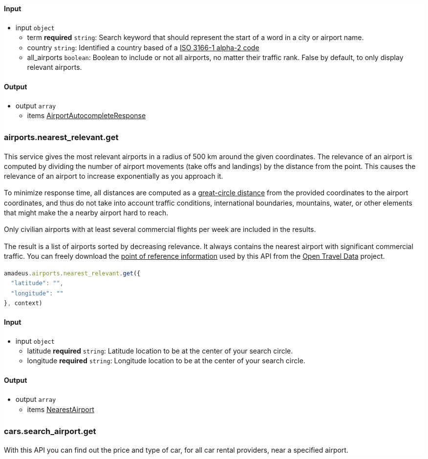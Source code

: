#### Input
* input `object`
  * term **required** `string`: Search keyword that should represent the start of a word in a city or airport name.
  * country `string`: Identified a country based of a <a href="https://en.wikipedia.org/wiki/ISO_3166-2#Current_codes">ISO 3166-1 alpha-2 code</a>
  * all_airports `boolean`: Boolean to include or not all airports, no matter their traffic rank. False by default, to only display relevant airports.

#### Output
* output `array`
  * items [AirportAutocompleteResponse](#airportautocompleteresponse)

### airports.nearest_relevant.get
<p>This service gives the most relevant airports in a radius of 500 km around the given coordinates. The relevance of an airport is computed by dividing the number of airport movements (take offs and landings) by the distance from the point. This causes the relevance of an airport to increase exponentially as you approach it.</p>

<p>To minimize response time, all distances are computed as a <a href="http://en.wikipedia.org/wiki/Great-circle_distance">great-circle distance</a> from the provided coordinates to the airport coordinates, and thus do not take into account traffic conditions, international boundaries, mountains, water, or other elements that might make the a nearby airport hard to reach.</p>

<p>Only civilian airports with at least several commercial flights per week are included in the results.</p>

<p>The result is a list of airports sorted by decreasing relevance. It always contains the nearest airport with significant commercial traffic. You can freely download the <a href="https://github.com/opentraveldata/opentraveldata/blob/master/opentraveldata/optd_por_public.csv">point of reference information</a> used by this API from the <a href="https://github.com/opentraveldata/opentraveldata">Open Travel Data</a> project.</p>



```js
amadeus.airports.nearest_relevant.get({
  "latitude": "",
  "longitude": ""
}, context)
```

#### Input
* input `object`
  * latitude **required** `string`: Latitude location to be at the center of your search circle.
  * longitude **required** `string`: Longitude location to be at the center of your search circle.

#### Output
* output `array`
  * items [NearestAirport](#nearestairport)

### cars.search_airport.get
<p>With this API you can find out the price and type of car, for all car rental providers, near a specified airport.</p>
